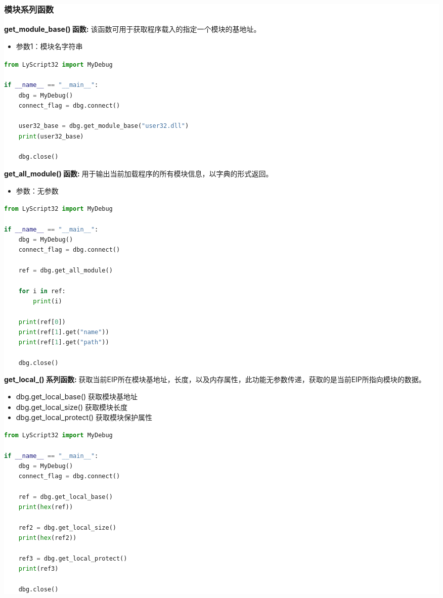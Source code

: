 ### 模块系列函数

**get_module_base() 函数:** 该函数可用于获取程序载入的指定一个模块的基地址。

 - 参数1：模块名字符串

```Python
from LyScript32 import MyDebug

if __name__ == "__main__":
    dbg = MyDebug()
    connect_flag = dbg.connect()
    
    user32_base = dbg.get_module_base("user32.dll")
    print(user32_base)

    dbg.close()
```

**get_all_module() 函数:** 用于输出当前加载程序的所有模块信息，以字典的形式返回。

 - 参数：无参数

```Python
from LyScript32 import MyDebug

if __name__ == "__main__":
    dbg = MyDebug()
    connect_flag = dbg.connect()

    ref = dbg.get_all_module()

    for i in ref:
        print(i)

    print(ref[0])
    print(ref[1].get("name"))
    print(ref[1].get("path"))

    dbg.close()
```

**get_local_() 系列函数:** 获取当前EIP所在模块基地址，长度，以及内存属性，此功能无参数传递，获取的是当前EIP所指向模块的数据。

 - dbg.get_local_base()    获取模块基地址
 - dbg.get_local_size()    获取模块长度
 - dbg.get_local_protect() 获取模块保护属性

```Python
from LyScript32 import MyDebug

if __name__ == "__main__":
    dbg = MyDebug()
    connect_flag = dbg.connect()

    ref = dbg.get_local_base()
    print(hex(ref))

    ref2 = dbg.get_local_size()
    print(hex(ref2))

    ref3 = dbg.get_local_protect()
    print(ref3)

    dbg.close()
```
